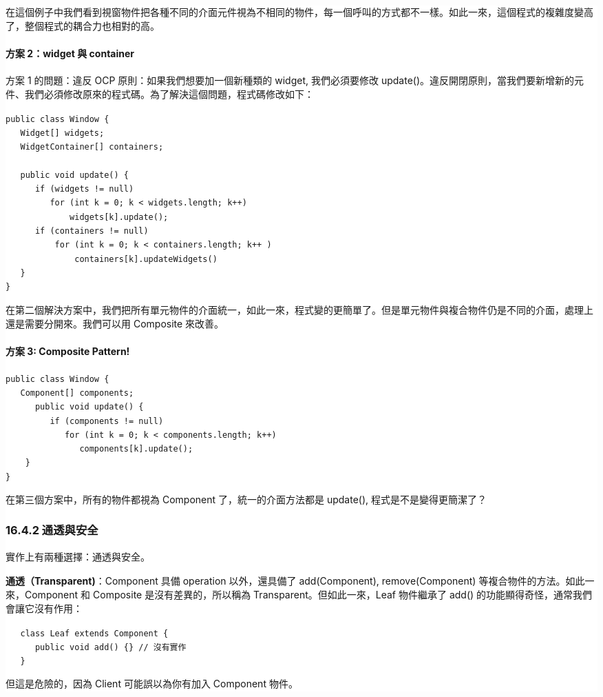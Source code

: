 ```java=
```

在這個例子中我們看到視窗物件把各種不同的介面元件視為不相同的物件，每一個呼叫的方式都不一樣。如此一來，這個程式的複雜度變高了，整個程式的耦合力也相對的高。

#### 方案 2：widget 與 container

方案 1 的問題：違反 OCP 原則：如果我們想要加一個新種類的 widget, 我們必須要修改 update()。違反開閉原則，當我們要新增新的元件、我們必須修改原來的程式碼。為了解決這個問題，程式碼修改如下：

```java=
public class Window {
   Widget[] widgets;
   WidgetContainer[] containers;

   public void update() {
      if (widgets != null)
         for (int k = 0; k < widgets.length; k++) 
             widgets[k].update();
      if (containers != null)
          for (int k = 0; k < containers.length; k++ )
              containers[k].updateWidgets()       
   }
}
```

在第二個解決方案中，我們把所有單元物件的介面統一，如此一來，程式變的更簡單了。但是單元物件與複合物件仍是不同的介面，處理上還是需要分開來。我們可以用 Composite 來改善。

#### 方案 3: Composite Pattern!

```java=
public class Window {
   Component[] components;
      public void update() {
         if (components != null)
            for (int k = 0; k < components.length; k++)
               components[k].update();
    }
}
```

在第三個方案中，所有的物件都視為 Component 了，統一的介面方法都是 update(), 程式是不是變得更簡潔了？

### 16.4.2 通透與安全
實作上有兩種選擇：通透與安全。

**通透（Transparent)**：Component 具備 operation 以外，還具備了 add(Component), remove(Component) 等複合物件的方法。如此一來，Component 和 Composite 是沒有差異的，所以稱為 Transparent。但如此一來，Leaf 物件繼承了 add() 的功能顯得奇怪，通常我們會讓它沒有作用：

```java=
   class Leaf extends Component {
      public void add() {} // 沒有實作
   }
```

但這是危險的，因為 Client 可能誤以為你有加入 Component 物件。
